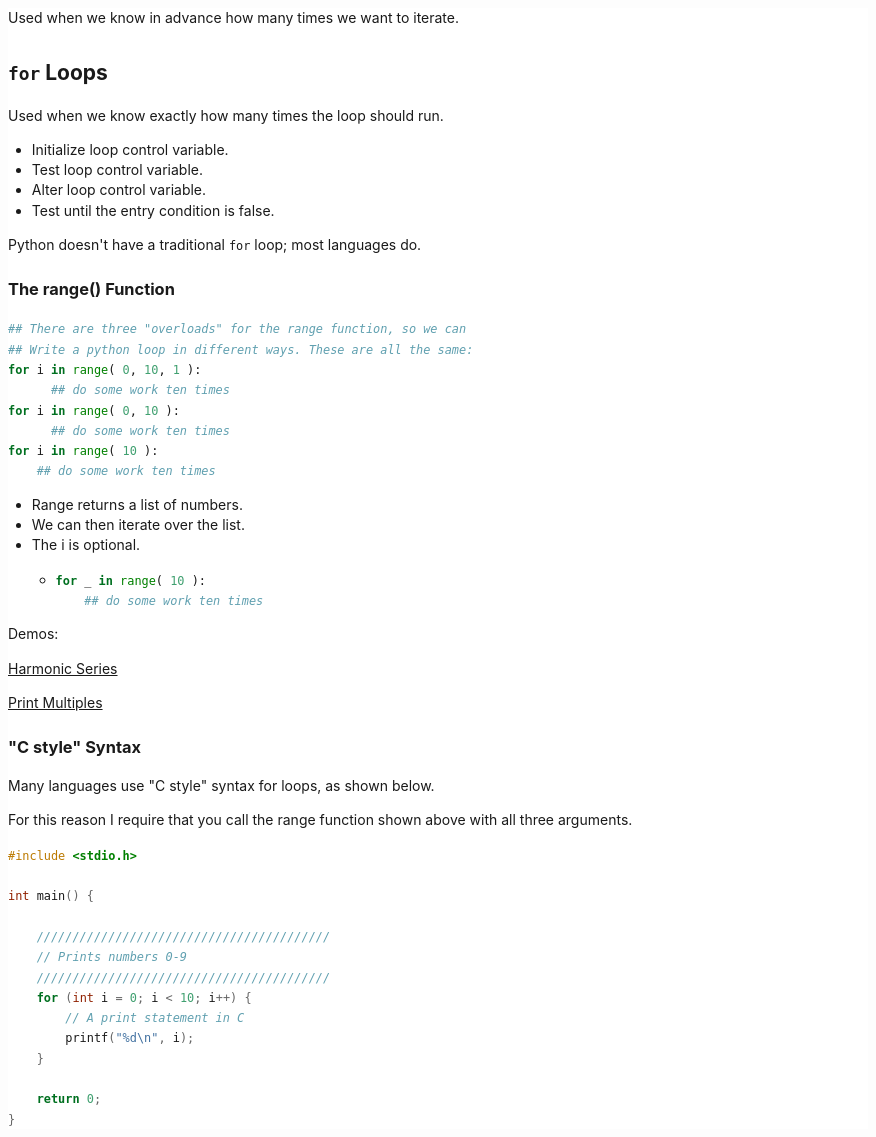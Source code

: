 Used when we know in advance how many times we want to iterate.

## `for` Loops

Used when we know exactly how many times the loop should run.

- Initialize loop control variable.
- Test loop control variable.
- Alter loop control variable.
- Test until the entry condition is false.

Python doesn't have a traditional `for` loop; most languages do.

### The range() Function

```python
## There are three "overloads" for the range function, so we can
## Write a python loop in different ways. These are all the same:
for i in range( 0, 10, 1 ):
      ## do some work ten times
for i in range( 0, 10 ):
      ## do some work ten times
for i in range( 10 ):
	## do some work ten times
```

- Range returns a list of numbers.
- We can then iterate over the list.
- The i is optional.
  - ```python
    for _ in range( 10 ):
        ## do some work ten times
    ```

<p class="demo">Demos:</p>

[Harmonic Series](https://github.com/mpjovanovich/ivy_tech/blob/main/SDEV120_Computing_Logic/harmonic_series_loop.py)

[Print Multiples](https://github.com/mpjovanovich/ivy_tech/blob/main/SDEV120_Computing_Logic/print_multiples.py)

### "C style" Syntax

Many languages use "C style" syntax for loops, as shown below.

For this reason I require that you call the range function shown above with all three arguments.

```cpp
#include <stdio.h>

int main() {

    /////////////////////////////////////////
    // Prints numbers 0-9
    /////////////////////////////////////////
    for (int i = 0; i < 10; i++) {
        // A print statement in C
        printf("%d\n", i);
    }

    return 0;
}
```
